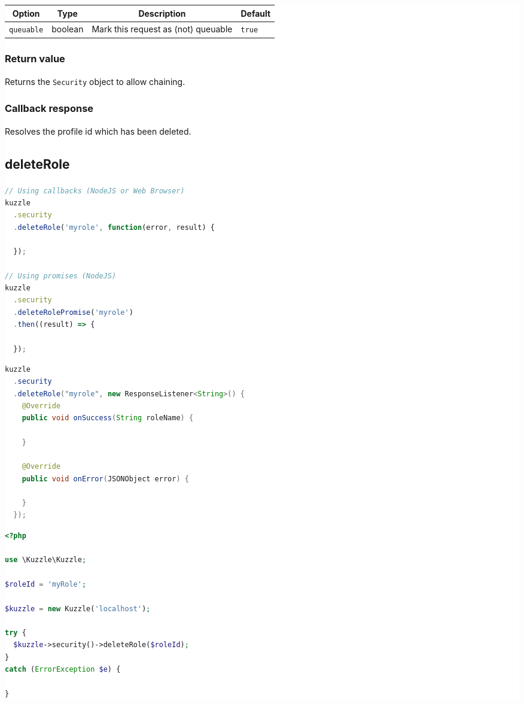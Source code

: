 | Option | Type | Description | Default |
|---------------|---------|----------------------------------------|---------|
| ``queuable`` | boolean | Mark this request as (not) queuable | ``true`` |


### Return value

Returns the `Security` object to allow chaining.

### Callback response

Resolves the profile id which has been deleted.

## deleteRole

```js
// Using callbacks (NodeJS or Web Browser)
kuzzle
  .security
  .deleteRole('myrole', function(error, result) {

  });

// Using promises (NodeJS)
kuzzle
  .security
  .deleteRolePromise('myrole')
  .then((result) => {

  });
```

```java
kuzzle
  .security
  .deleteRole("myrole", new ResponseListener<String>() {
    @Override
    public void onSuccess(String roleName) {

    }

    @Override
    public void onError(JSONObject error) {

    }
  });
```

```php
<?php

use \Kuzzle\Kuzzle;

$roleId = 'myRole';

$kuzzle = new Kuzzle('localhost');

try {
  $kuzzle->security()->deleteRole($roleId);
}
catch (ErrorException $e) {

}
```
